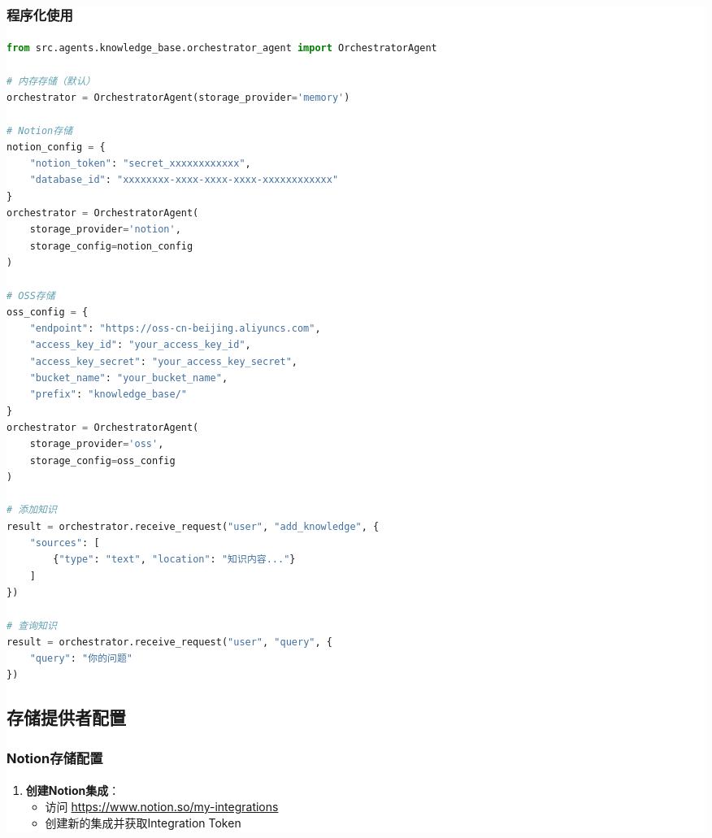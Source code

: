 ### 程序化使用

```python
from src.agents.knowledge_base.orchestrator_agent import OrchestratorAgent

# 内存存储（默认）
orchestrator = OrchestratorAgent(storage_provider='memory')

# Notion存储
notion_config = {
    "notion_token": "secret_xxxxxxxxxxxx",
    "database_id": "xxxxxxxx-xxxx-xxxx-xxxx-xxxxxxxxxxxx"
}
orchestrator = OrchestratorAgent(
    storage_provider='notion',
    storage_config=notion_config
)

# OSS存储
oss_config = {
    "endpoint": "https://oss-cn-beijing.aliyuncs.com",
    "access_key_id": "your_access_key_id",
    "access_key_secret": "your_access_key_secret",
    "bucket_name": "your_bucket_name",
    "prefix": "knowledge_base/"
}
orchestrator = OrchestratorAgent(
    storage_provider='oss',
    storage_config=oss_config
)

# 添加知识
result = orchestrator.receive_request("user", "add_knowledge", {
    "sources": [
        {"type": "text", "location": "知识内容..."}
    ]
})

# 查询知识
result = orchestrator.receive_request("user", "query", {
    "query": "你的问题"
})
```

## 存储提供者配置

### Notion存储配置

1. **创建Notion集成**：
   - 访问 https://www.notion.so/my-integrations
   - 创建新的集成并获取Integration Token
